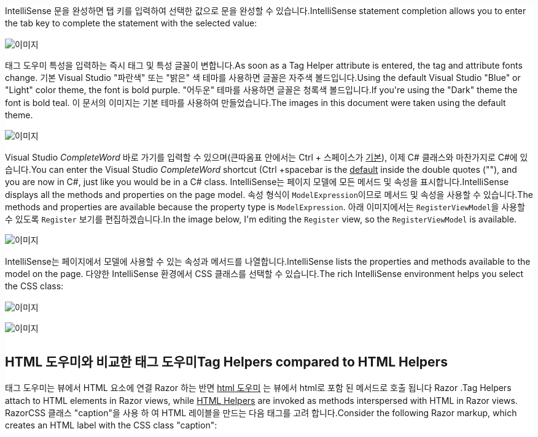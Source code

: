<span data-ttu-id="7a1d3-199">IntelliSense 문을 완성하면 탭 키를 입력하여 선택한 값으로 문을 완성할 수 있습니다.</span><span class="sxs-lookup"><span data-stu-id="7a1d3-199">IntelliSense statement completion allows you to enter the tab key to complete the statement with the selected value:</span></span>

![이미지](intro/_static/stmtcomplete.png)

<span data-ttu-id="7a1d3-201">태그 도우미 특성을 입력하는 즉시 태그 및 특성 글꼴이 변합니다.</span><span class="sxs-lookup"><span data-stu-id="7a1d3-201">As soon as a Tag Helper attribute is entered, the tag and attribute fonts change.</span></span> <span data-ttu-id="7a1d3-202">기본 Visual Studio "파란색" 또는 "밝은" 색 테마를 사용하면 글꼴은 자주색 볼드입니다.</span><span class="sxs-lookup"><span data-stu-id="7a1d3-202">Using the default Visual Studio "Blue" or "Light" color theme, the font is bold purple.</span></span> <span data-ttu-id="7a1d3-203">"어두운" 테마를 사용하면 글꼴은 청록색 볼드입니다.</span><span class="sxs-lookup"><span data-stu-id="7a1d3-203">If you're using the "Dark" theme the font is bold teal.</span></span> <span data-ttu-id="7a1d3-204">이 문서의 이미지는 기본 테마를 사용하여 만들었습니다.</span><span class="sxs-lookup"><span data-stu-id="7a1d3-204">The images in this document were taken using the default theme.</span></span>

![이미지](intro/_static/labelaspfor2.png)

<span data-ttu-id="7a1d3-206">Visual Studio *CompleteWord* 바로 가기를 입력할 수 있으며(큰따옴표 안에서는 Ctrl + 스페이스가 [기본](/visualstudio/ide/default-keyboard-shortcuts-in-visual-studio)), 이제 C# 클래스와 마찬가지로 C#에 있습니다.</span><span class="sxs-lookup"><span data-stu-id="7a1d3-206">You can enter the Visual Studio *CompleteWord* shortcut (Ctrl +spacebar is the [default](/visualstudio/ide/default-keyboard-shortcuts-in-visual-studio) inside the double quotes (""), and you are now in C#, just like you would be in a C# class.</span></span> <span data-ttu-id="7a1d3-207">IntelliSense는 페이지 모델에 모든 메서드 및 속성을 표시합니다.</span><span class="sxs-lookup"><span data-stu-id="7a1d3-207">IntelliSense displays all the methods and properties on the page model.</span></span> <span data-ttu-id="7a1d3-208">속성 형식이 `ModelExpression`이므로 메서드 및 속성을 사용할 수 있습니다.</span><span class="sxs-lookup"><span data-stu-id="7a1d3-208">The methods and properties are available because the property type is `ModelExpression`.</span></span> <span data-ttu-id="7a1d3-209">아래 이미지에서는 `RegisterViewModel`을 사용할 수 있도록 `Register` 보기를 편집하겠습니다.</span><span class="sxs-lookup"><span data-stu-id="7a1d3-209">In the image below, I'm editing the `Register` view, so the `RegisterViewModel` is available.</span></span>

![이미지](intro/_static/intellemail.png)

<span data-ttu-id="7a1d3-211">IntelliSense는 페이지에서 모델에 사용할 수 있는 속성과 메서드를 나열합니다.</span><span class="sxs-lookup"><span data-stu-id="7a1d3-211">IntelliSense lists the properties and methods available to the model on the page.</span></span> <span data-ttu-id="7a1d3-212">다양한 IntelliSense 환경에서 CSS 클래스를 선택할 수 있습니다.</span><span class="sxs-lookup"><span data-stu-id="7a1d3-212">The rich IntelliSense environment helps you select the CSS class:</span></span>

![이미지](intro/_static/iclass.png)

![이미지](intro/_static/intel3.png)

## <a name="tag-helpers-compared-to-html-helpers"></a><span data-ttu-id="7a1d3-215">HTML 도우미와 비교한 태그 도우미</span><span class="sxs-lookup"><span data-stu-id="7a1d3-215">Tag Helpers compared to HTML Helpers</span></span>

<span data-ttu-id="7a1d3-216">태그 도우미는 뷰에서 HTML 요소에 연결 Razor 하는 반면 [html 도우미](https://stephenwalther.com/archive/2009/03/03/chapter-6-understanding-html-helpers) 는 뷰에서 html로 포함 된 메서드로 호출 됩니다 Razor .</span><span class="sxs-lookup"><span data-stu-id="7a1d3-216">Tag Helpers attach to HTML elements in Razor views, while [HTML Helpers](https://stephenwalther.com/archive/2009/03/03/chapter-6-understanding-html-helpers) are invoked as methods interspersed with HTML in Razor views.</span></span> <span data-ttu-id="7a1d3-217">RazorCSS 클래스 "caption"을 사용 하 여 HTML 레이블을 만드는 다음 태그를 고려 합니다.</span><span class="sxs-lookup"><span data-stu-id="7a1d3-217">Consider the following Razor markup, which creates an HTML label with the CSS class "caption":</span></span>
